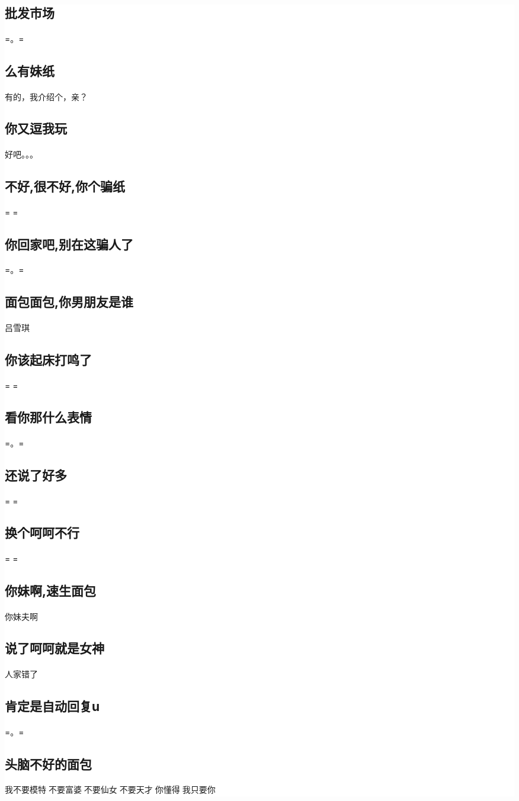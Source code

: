 ## 批发市场
=。=

## 么有妹纸
有的，我介绍个，亲？

## 你又逗我玩
好吧。。。

## 不好,很不好,你个骗纸
= =

## 你回家吧,别在这骗人了
=。=

## 面包面包,你男朋友是谁
吕雪琪

## 你该起床打鸣了
= =

## 看你那什么表情
=。=

## 还说了好多
= =

## 换个呵呵不行
= =

## 你妹啊,速生面包
你妹夫啊

## 说了呵呵就是女神
人家错了

## 肯定是自动回复u
=。=

## 头脑不好的面包
我不要模特 不要富婆 不要仙女 不要天才 你懂得 我只要你
